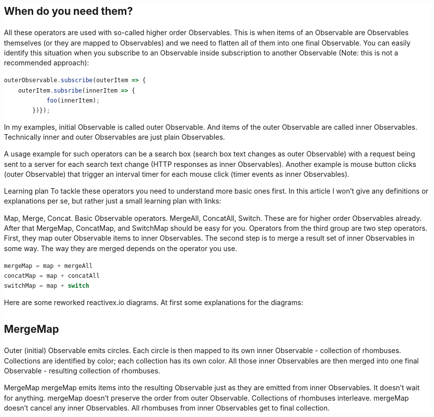## When do you need them?
All these operators are used with so-called higher order Observables. This is when items of an Observable are Observables themselves (or they are mapped to Observables) and we need to flatten all of them into one final Observable. You can easily identify this situation when you subscribe to an Observable inside subscription to another Observable (Note: this is not a recommended approach):

```typescript
outerObservable.subscribe(outerItem => {
    outerItem.subsribe(innerItem => {
            foo(innerItem);
        })});
```

In my examples, initial Observable is called outer Observable. And items of the outer Observable are called inner Observables. Technically inner and outer Observables are just plain Observables.

A usage example for such operators can be a search box (search box text changes as outer Observable) with a request being sent to a server for each search text change (HTTP responses as inner Observables). Another example is mouse button clicks (outer Observable) that trigger an interval timer for each mouse click (timer events as inner Observables).

Learning plan
To tackle these operators you need to understand more basic ones first. In this article I won’t give any definitions or explanations per se, but rather just a small learning plan with links:

Map, Merge, Concat. Basic Observable operators.
MergeAll, ConcatAll, Switch. These are for higher order Observables already.
After that MergeMap, ConcatMap, and SwitchMap should be easy for you.
Operators from the third group are two step operators. First, they map outer Observable items to inner Observables. The second step is to merge a result set of inner Observables in some way. The way they are merged depends on the operator you use.

```typescript
mergeMap = map + mergeAll
concatMap = map + concatAll
switchMap = map + switch
```

Here are some reworked reactivex.io diagrams. At first some explanations for the diagrams:

## MergeMap
Outer (initial) Observable emits circles. Each circle is then mapped to its own inner Observable - collection of rhombuses. Collections are identified by color; each collection has its own color. All those inner Observables are then merged into one final Observable - resulting collection of rhombuses.


MergeMap
mergeMap emits items into the resulting Observable just as they are emitted from inner Observables. It doesn’t wait for anything.
mergeMap doesn’t preserve the order from outer Observable. Collections of rhombuses interleave.
mergeMap doesn’t cancel any inner Observables. All rhombuses from inner Observables get to final collection.

